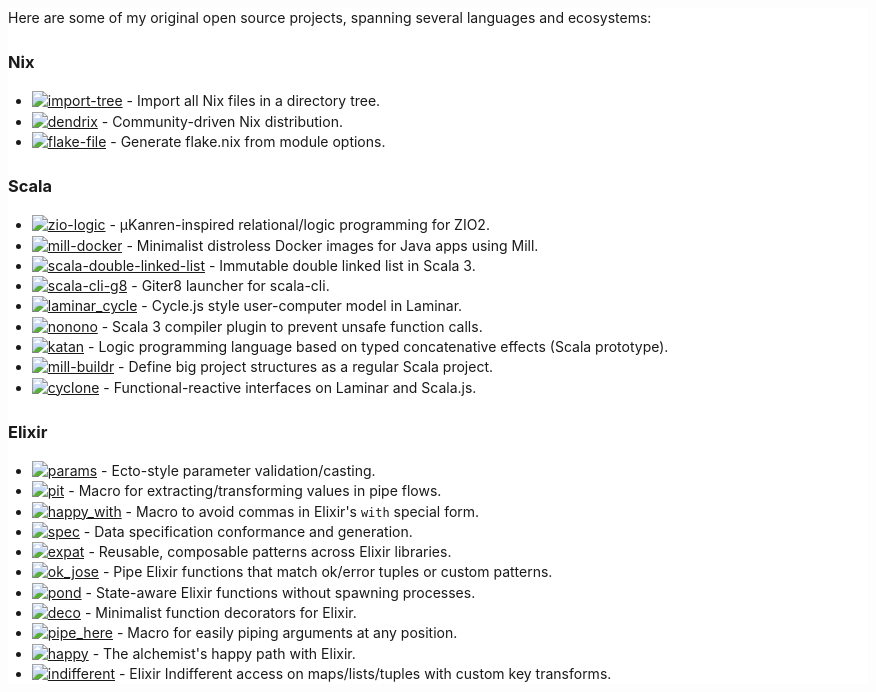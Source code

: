 Here are some of my original open source projects, spanning several languages and ecosystems:


### Nix
- [![import-tree](https://img.shields.io/github/stars/vic/import-tree?style=social&logo=nixos&label=%2Fimport-tree)](https://github.com/vic/import-tree) - Import all Nix files in a directory tree.
- [![dendrix](https://img.shields.io/github/stars/vic/dendrix?style=social&logo=nixos&label=%2Fdendrix)](https://github.com/vic/dendrix) - Community-driven Nix distribution.
- [![flake-file](https://img.shields.io/github/stars/vic/flake-file?style=social&logo=nixos&label=%2Fflake-file)](https://github.com/vic/flake-file) - Generate flake.nix from module options.
  

### Scala
- [![zio-logic](https://img.shields.io/github/stars/vic/zio-logic?style=social&logo=scala&label=%2Fzio-logic)](https://github.com/vic/zio-logic) - μKanren-inspired relational/logic programming for ZIO2.
- [![mill-docker](https://img.shields.io/github/stars/vic/mill-docker?style=social&logo=scala&label=%2Fmill-docker)](https://github.com/vic/mill-docker) - Minimalist distroless Docker images for Java apps using Mill.
- [![scala-double-linked-list](https://img.shields.io/github/stars/vic/scala-double-linked-list?style=social&logo=scala&label=%2Fscala-double-linked-list)](https://github.com/vic/scala-double-linked-list) - Immutable double linked list in Scala 3.
- [![scala-cli-g8](https://img.shields.io/github/stars/vic/scala-cli-g8?style=social&logo=scala&label=%2Fscala-cli-g8)](https://github.com/vic/scala-cli-g8) - Giter8 launcher for scala-cli.
- [![laminar_cycle](https://img.shields.io/github/stars/vic/laminar_cycle?style=social&logo=scala&label=%2Flaminar_cycle)](https://github.com/vic/laminar_cycle) - Cycle.js style user-computer model in Laminar.
- [![nonono](https://img.shields.io/github/stars/vic/nonono?style=social&logo=scala&label=%2Fnonono)](https://github.com/vic/nonono) - Scala 3 compiler plugin to prevent unsafe function calls.
- [![katan](https://img.shields.io/github/stars/vic/katan?style=social&logo=scala&label=%2Fkatan)](https://github.com/vic/katan) - Logic programming language based on typed concatenative effects (Scala prototype).
- [![mill-buildr](https://img.shields.io/github/stars/vic/mill-buildr?style=social&logo=scala&label=%2Fmill-buildr)](https://github.com/vic/mill-buildr) - Define big project structures as a regular Scala project.
- [![cyclone](https://img.shields.io/github/stars/vic/cyclone?style=social&logo=scala&label=%2Fcyclone)](https://github.com/vic/cyclone) - Functional-reactive interfaces on Laminar and Scala.js.

### Elixir
- [![params](https://img.shields.io/github/stars/vic/params?style=social&logo=elixir&label=%2Fparams)](https://github.com/vic/params) - Ecto-style parameter validation/casting.
- [![pit](https://img.shields.io/github/stars/vic/pit?style=social&logo=elixir&label=%2Fpit)](https://github.com/vic/pit) - Macro for extracting/transforming values in pipe flows.
- [![happy_with](https://img.shields.io/github/stars/vic/happy_with?style=social&logo=elixir&label=%2Fhappy_with)](https://github.com/vic/happy_with) - Macro to avoid commas in Elixir's `with` special form.
- [![spec](https://img.shields.io/github/stars/vic/spec?style=social&logo=elixir&label=%2Fspec)](https://github.com/vic/spec) - Data specification conformance and generation.
- [![expat](https://img.shields.io/github/stars/vic/expat?style=social&logo=elixir&label=%2Fexpat)](https://github.com/vic/expat) - Reusable, composable patterns across Elixir libraries.
- [![ok_jose](https://img.shields.io/github/stars/vic/ok_jose?style=social&logo=elixir&label=%2Fok_jose)](https://github.com/vic/ok_jose) - Pipe Elixir functions that match ok/error tuples or custom patterns.
- [![pond](https://img.shields.io/github/stars/vic/pond?style=social&logo=elixir&label=%2Fpond)](https://github.com/vic/pond) - State-aware Elixir functions without spawning processes.
- [![deco](https://img.shields.io/github/stars/vic/deco?style=social&logo=elixir&label=%2Fdeco)](https://github.com/vic/deco) - Minimalist function decorators for Elixir.
- [![pipe_here](https://img.shields.io/github/stars/vic/pipe_here?style=social&logo=elixir&label=%2Fpipe_here)](https://github.com/vic/pipe_here) - Macro for easily piping arguments at any position.
- [![happy](https://img.shields.io/github/stars/vic/happy?style=social&logo=elixir&label=%2Fhappy)](https://github.com/vic/happy) - The alchemist's happy path with Elixir.
- [![indifferent](https://img.shields.io/github/stars/vic/indifferent?style=social&logo=elixir&label=%2Findifferent)](https://github.com/vic/indifferent) - Elixir Indifferent access on maps/lists/tuples with custom key transforms. 